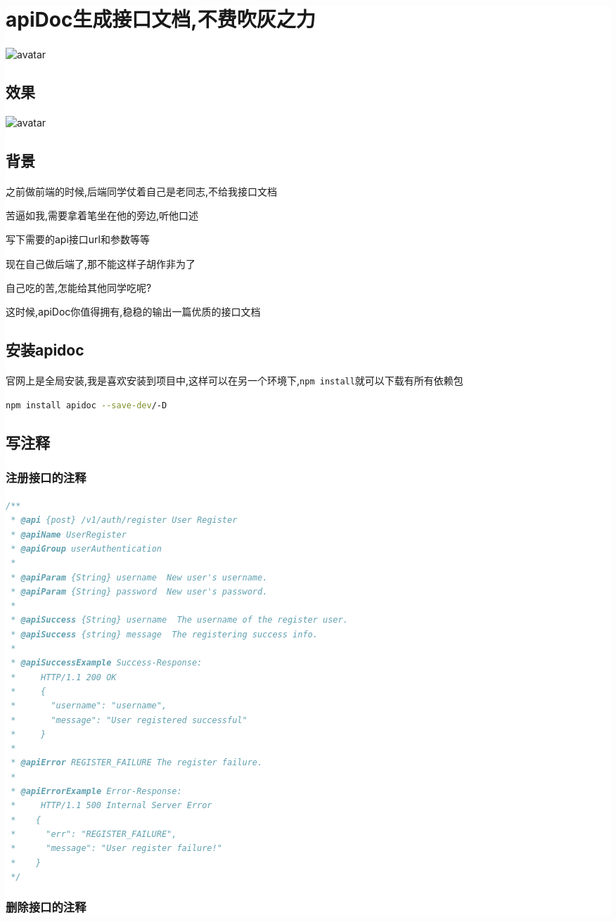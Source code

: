 # apiDoc生成接口文档,不费吹灰之力
![avatar](../public/apidoc6.jpg)
## 效果
![avatar](../public/apidoc4.png)

## 背景
之前做前端的时候,后端同学仗着自己是老同志,不给我接口文档

苦逼如我,需要拿着笔坐在他的旁边,听他口述

写下需要的api接口url和参数等等

现在自己做后端了,那不能这样子胡作非为了

自己吃的苦,怎能给其他同学吃呢?

这时候,apiDoc你值得拥有,稳稳的输出一篇优质的接口文档

## 安装apidoc
官网上是全局安装,我是喜欢安装到项目中,这样可以在另一个环境下,`npm install`就可以下载有所有依赖包
```bash
npm install apidoc --save-dev/-D
```
## 写注释
### 注册接口的注释
```javascript
/**
 * @api {post} /v1/auth/register User Register
 * @apiName UserRegister
 * @apiGroup userAuthentication
 *
 * @apiParam {String} username  New user's username.
 * @apiParam {String} password  New user's password.
 *
 * @apiSuccess {String} username  The username of the register user.
 * @apiSuccess {string} message  The registering success info.
 *
 * @apiSuccessExample Success-Response:
 *     HTTP/1.1 200 OK
 *     {
 *       "username": "username",
 *       "message": "User registered successful"
 *     }
 *
 * @apiError REGISTER_FAILURE The register failure.
 *
 * @apiErrorExample Error-Response:
 *     HTTP/1.1 500 Internal Server Error
 *    {
 *      "err": "REGISTER_FAILURE",
 *      "message": "User register failure!"
 *    }
 */
```
### 删除接口的注释
